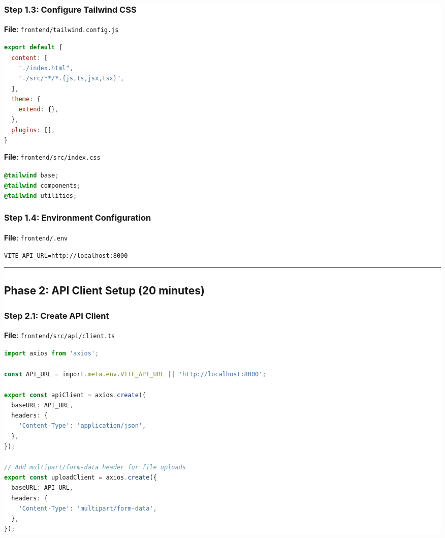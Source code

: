 ### Step 1.3: Configure Tailwind CSS
**File**: `frontend/tailwind.config.js`
```javascript
export default {
  content: [
    "./index.html",
    "./src/**/*.{js,ts,jsx,tsx}",
  ],
  theme: {
    extend: {},
  },
  plugins: [],
}
```

**File**: `frontend/src/index.css`
```css
@tailwind base;
@tailwind components;
@tailwind utilities;
```

### Step 1.4: Environment Configuration
**File**: `frontend/.env`
```
VITE_API_URL=http://localhost:8000
```

---

## Phase 2: API Client Setup (20 minutes)

### Step 2.1: Create API Client
**File**: `frontend/src/api/client.ts`

```typescript
import axios from 'axios';

const API_URL = import.meta.env.VITE_API_URL || 'http://localhost:8000';

export const apiClient = axios.create({
  baseURL: API_URL,
  headers: {
    'Content-Type': 'application/json',
  },
});

// Add multipart/form-data header for file uploads
export const uploadClient = axios.create({
  baseURL: API_URL,
  headers: {
    'Content-Type': 'multipart/form-data',
  },
});
```
